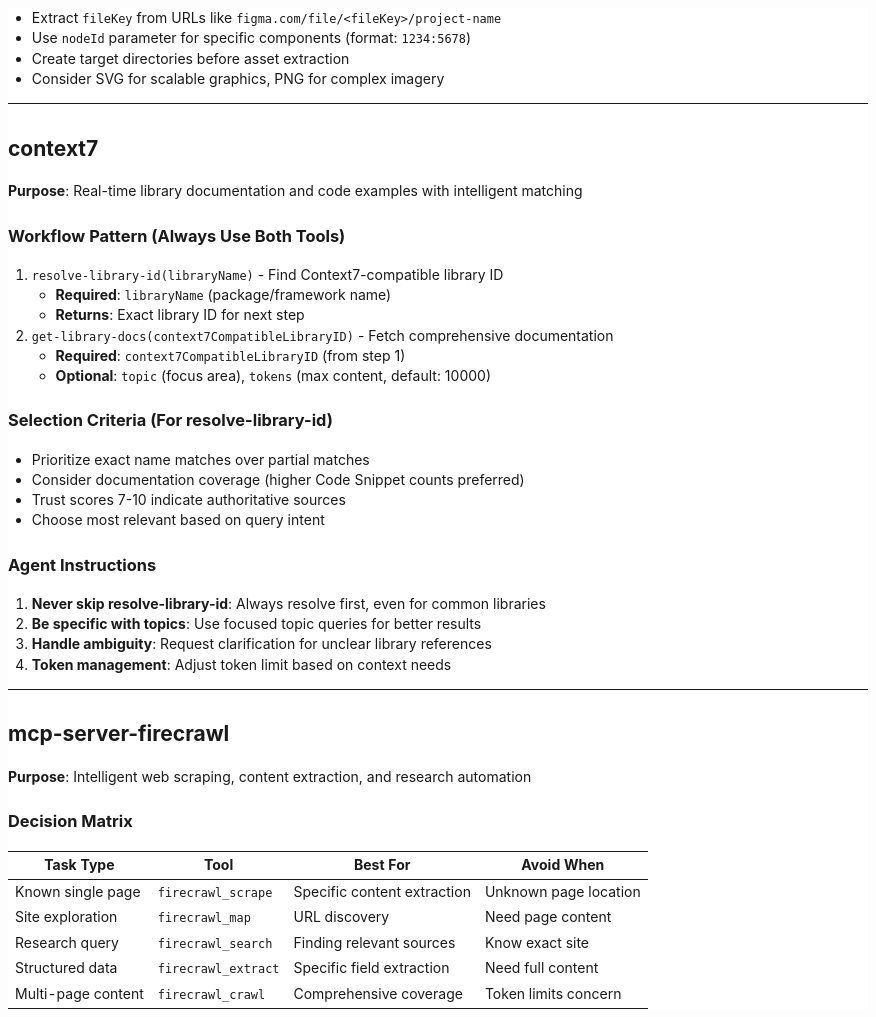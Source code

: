 - Extract `fileKey` from URLs like `figma.com/file/<fileKey>/project-name`
- Use `nodeId` parameter for specific components (format: `1234:5678`)
- Create target directories before asset extraction
- Consider SVG for scalable graphics, PNG for complex imagery

---

## context7

**Purpose**: Real-time library documentation and code examples with intelligent matching

### Workflow Pattern (Always Use Both Tools)

1. `resolve-library-id(libraryName)` - Find Context7-compatible library ID
   - **Required**: `libraryName` (package/framework name)
   - **Returns**: Exact library ID for next step
2. `get-library-docs(context7CompatibleLibraryID)` - Fetch comprehensive documentation
   - **Required**: `context7CompatibleLibraryID` (from step 1)
   - **Optional**: `topic` (focus area), `tokens` (max content, default: 10000)

### Selection Criteria (For resolve-library-id)

- Prioritize exact name matches over partial matches
- Consider documentation coverage (higher Code Snippet counts preferred)
- Trust scores 7-10 indicate authoritative sources
- Choose most relevant based on query intent

### Agent Instructions

1. **Never skip resolve-library-id**: Always resolve first, even for common libraries
2. **Be specific with topics**: Use focused topic queries for better results
3. **Handle ambiguity**: Request clarification for unclear library references
4. **Token management**: Adjust token limit based on context needs

---

## mcp-server-firecrawl

**Purpose**: Intelligent web scraping, content extraction, and research automation

### Decision Matrix

| Task Type          | Tool                | Best For                    | Avoid When            |
| ------------------ | ------------------- | --------------------------- | --------------------- |
| Known single page  | `firecrawl_scrape`  | Specific content extraction | Unknown page location |
| Site exploration   | `firecrawl_map`     | URL discovery               | Need page content     |
| Research query     | `firecrawl_search`  | Finding relevant sources    | Know exact site       |
| Structured data    | `firecrawl_extract` | Specific field extraction   | Need full content     |
| Multi-page content | `firecrawl_crawl`   | Comprehensive coverage      | Token limits concern  |
